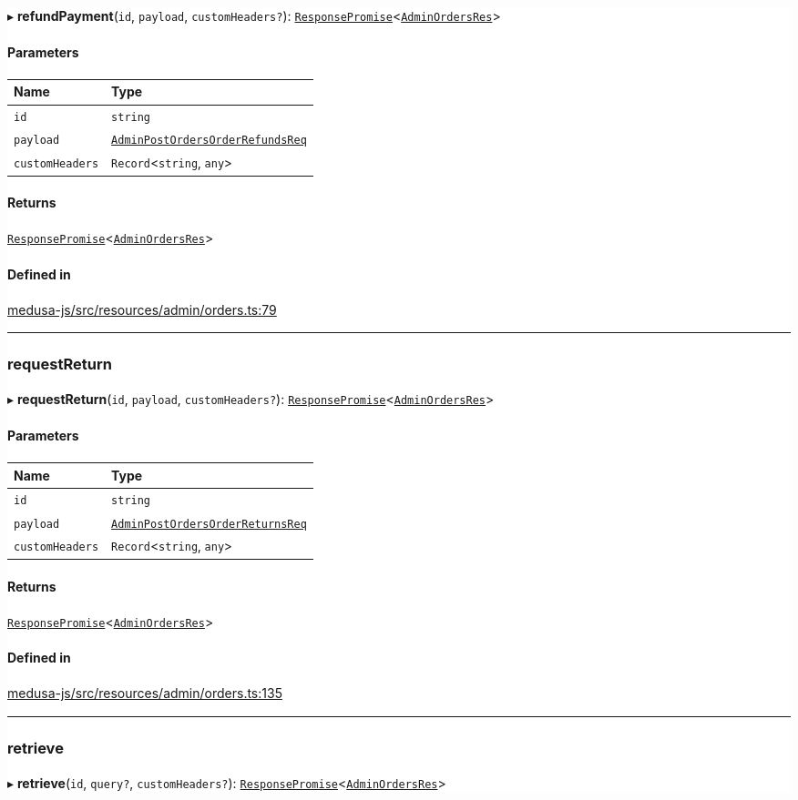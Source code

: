 ▸ **refundPayment**(`id`, `payload`, `customHeaders?`): [`ResponsePromise`](../modules/internal.md#responsepromise)<[`AdminOrdersRes`](../modules/internal-14.md#adminordersres)\>

#### Parameters

| Name | Type |
| :------ | :------ |
| `id` | `string` |
| `payload` | [`AdminPostOrdersOrderRefundsReq`](internal-14.AdminPostOrdersOrderRefundsReq.md) |
| `customHeaders` | `Record`<`string`, `any`\> |

#### Returns

[`ResponsePromise`](../modules/internal.md#responsepromise)<[`AdminOrdersRes`](../modules/internal-14.md#adminordersres)\>

#### Defined in

[medusa-js/src/resources/admin/orders.ts:79](https://github.com/cloudnepal/medusa/blob/dda886a7/packages/medusa-js/src/resources/admin/orders.ts#L79)

___

### requestReturn

▸ **requestReturn**(`id`, `payload`, `customHeaders?`): [`ResponsePromise`](../modules/internal.md#responsepromise)<[`AdminOrdersRes`](../modules/internal-14.md#adminordersres)\>

#### Parameters

| Name | Type |
| :------ | :------ |
| `id` | `string` |
| `payload` | [`AdminPostOrdersOrderReturnsReq`](internal-14.AdminPostOrdersOrderReturnsReq.md) |
| `customHeaders` | `Record`<`string`, `any`\> |

#### Returns

[`ResponsePromise`](../modules/internal.md#responsepromise)<[`AdminOrdersRes`](../modules/internal-14.md#adminordersres)\>

#### Defined in

[medusa-js/src/resources/admin/orders.ts:135](https://github.com/cloudnepal/medusa/blob/dda886a7/packages/medusa-js/src/resources/admin/orders.ts#L135)

___

### retrieve

▸ **retrieve**(`id`, `query?`, `customHeaders?`): [`ResponsePromise`](../modules/internal.md#responsepromise)<[`AdminOrdersRes`](../modules/internal-14.md#adminordersres)\>
